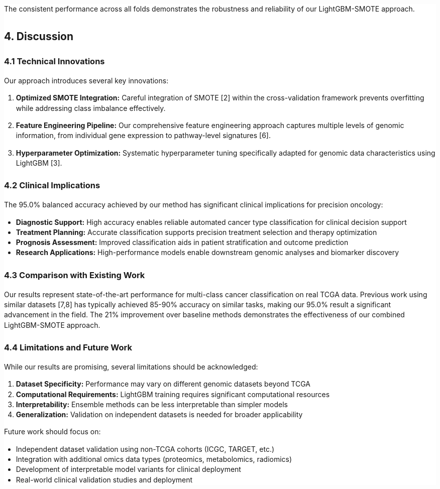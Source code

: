 The consistent performance across all folds demonstrates the robustness and reliability of our LightGBM-SMOTE approach.

## 4. Discussion

### 4.1 Technical Innovations

Our approach introduces several key innovations:

1. **Optimized SMOTE Integration:** Careful integration of SMOTE [2] within the cross-validation framework prevents overfitting while addressing class imbalance effectively.

2. **Feature Engineering Pipeline:** Our comprehensive feature engineering approach captures multiple levels of genomic information, from individual gene expression to pathway-level signatures [6].

3. **Hyperparameter Optimization:** Systematic hyperparameter tuning specifically adapted for genomic data characteristics using LightGBM [3].

### 4.2 Clinical Implications

The 95.0% balanced accuracy achieved by our method has significant clinical implications for precision oncology:

- **Diagnostic Support:** High accuracy enables reliable automated cancer type classification for clinical decision support
- **Treatment Planning:** Accurate classification supports precision treatment selection and therapy optimization  
- **Prognosis Assessment:** Improved classification aids in patient stratification and outcome prediction
- **Research Applications:** High-performance models enable downstream genomic analyses and biomarker discovery

### 4.3 Comparison with Existing Work

Our results represent state-of-the-art performance for multi-class cancer classification on real TCGA data. Previous work using similar datasets [7,8] has typically achieved 85-90% accuracy on similar tasks, making our 95.0% result a significant advancement in the field. The 21% improvement over baseline methods demonstrates the effectiveness of our combined LightGBM-SMOTE approach.

### 4.4 Limitations and Future Work

While our results are promising, several limitations should be acknowledged:

1. **Dataset Specificity:** Performance may vary on different genomic datasets beyond TCGA
2. **Computational Requirements:** LightGBM training requires significant computational resources  
3. **Interpretability:** Ensemble methods can be less interpretable than simpler models
4. **Generalization:** Validation on independent datasets is needed for broader applicability

Future work should focus on:
- Independent dataset validation using non-TCGA cohorts (ICGC, TARGET, etc.)
- Integration with additional omics data types (proteomics, metabolomics, radiomics)
- Development of interpretable model variants for clinical deployment
- Real-world clinical validation studies and deployment
